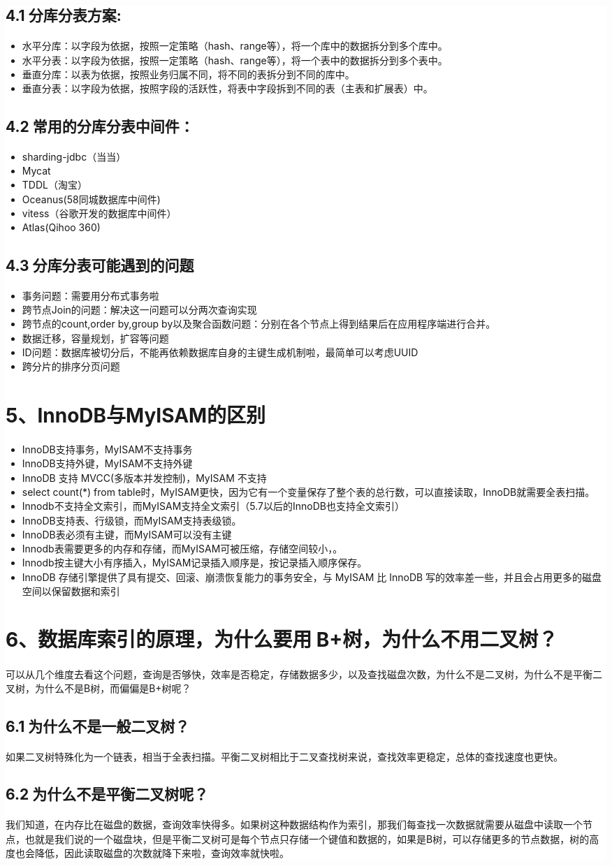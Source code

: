 ## 4.1 分库分表方案:

- 水平分库：以字段为依据，按照一定策略（hash、range等），将一个库中的数据拆分到多个库中。
- 水平分表：以字段为依据，按照一定策略（hash、range等），将一个表中的数据拆分到多个表中。
- 垂直分库：以表为依据，按照业务归属不同，将不同的表拆分到不同的库中。
- 垂直分表：以字段为依据，按照字段的活跃性，将表中字段拆到不同的表（主表和扩展表）中。

## 4.2 常用的分库分表中间件：

- sharding-jdbc（当当）
- Mycat
- TDDL（淘宝）
- Oceanus(58同城数据库中间件)
- vitess（谷歌开发的数据库中间件）
- Atlas(Qihoo 360)

## 4.3 分库分表可能遇到的问题

- 事务问题：需要用分布式事务啦
- 跨节点Join的问题：解决这一问题可以分两次查询实现
- 跨节点的count,order by,group by以及聚合函数问题：分别在各个节点上得到结果后在应用程序端进行合并。
- 数据迁移，容量规划，扩容等问题
- ID问题：数据库被切分后，不能再依赖数据库自身的主键生成机制啦，最简单可以考虑UUID
- 跨分片的排序分页问题

# 5、InnoDB与MyISAM的区别
- InnoDB支持事务，MyISAM不支持事务
- InnoDB支持外键，MyISAM不支持外键
- InnoDB 支持 MVCC(多版本并发控制)，MyISAM 不支持
- select count(*) from table时，MyISAM更快，因为它有一个变量保存了整个表的总行数，可以直接读取，InnoDB就需要全表扫描。
- Innodb不支持全文索引，而MyISAM支持全文索引（5.7以后的InnoDB也支持全文索引）
- InnoDB支持表、行级锁，而MyISAM支持表级锁。
- InnoDB表必须有主键，而MyISAM可以没有主键
- Innodb表需要更多的内存和存储，而MyISAM可被压缩，存储空间较小，。
- Innodb按主键大小有序插入，MyISAM记录插入顺序是，按记录插入顺序保存。
- InnoDB 存储引擎提供了具有提交、回滚、崩溃恢复能力的事务安全，与 MyISAM 比 InnoDB 写的效率差一些，并且会占用更多的磁盘空间以保留数据和索引

# 6、数据库索引的原理，为什么要用 B+树，为什么不用二叉树？
可以从几个维度去看这个问题，查询是否够快，效率是否稳定，存储数据多少，以及查找磁盘次数，为什么不是二叉树，为什么不是平衡二叉树，为什么不是B树，而偏偏是B+树呢？

## 6.1 为什么不是一般二叉树？
如果二叉树特殊化为一个链表，相当于全表扫描。平衡二叉树相比于二叉查找树来说，查找效率更稳定，总体的查找速度也更快。

## 6.2 为什么不是平衡二叉树呢？
我们知道，在内存比在磁盘的数据，查询效率快得多。如果树这种数据结构作为索引，那我们每查找一次数据就需要从磁盘中读取一个节点，也就是我们说的一个磁盘块，但是平衡二叉树可是每个节点只存储一个键值和数据的，如果是B树，可以存储更多的节点数据，树的高度也会降低，因此读取磁盘的次数就降下来啦，查询效率就快啦。
